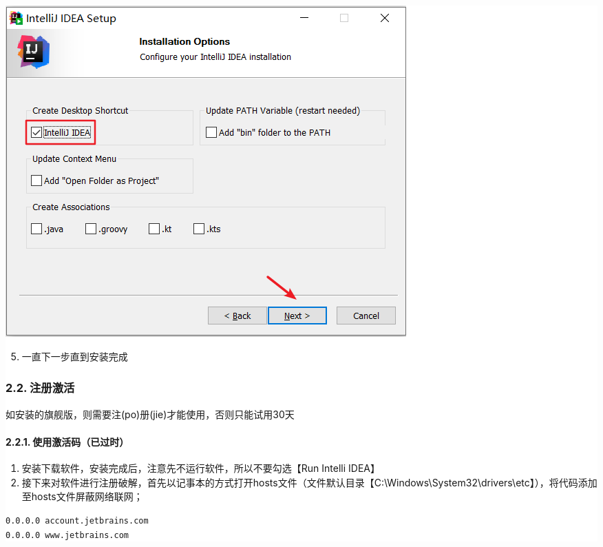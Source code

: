 ![](images/134924922232601.png)

5. 一直下一步直到安装完成

### 2.2. 注册激活

如安装的旗舰版，则需要注(po)册(jie)才能使用，否则只能试用30天

#### 2.2.1. 使用激活码（已过时）

1. 安装下载软件，安装完成后，注意先不运行软件，所以不要勾选【Run Intelli IDEA】
2. 接下来对软件进行注册破解，首先以记事本的方式打开hosts文件（文件默认目录【C:\Windows\System32\drivers\etc】），将代码添加至hosts文件屏蔽网络联网；

```
0.0.0.0 account.jetbrains.com
0.0.0.0 www.jetbrains.com
```
